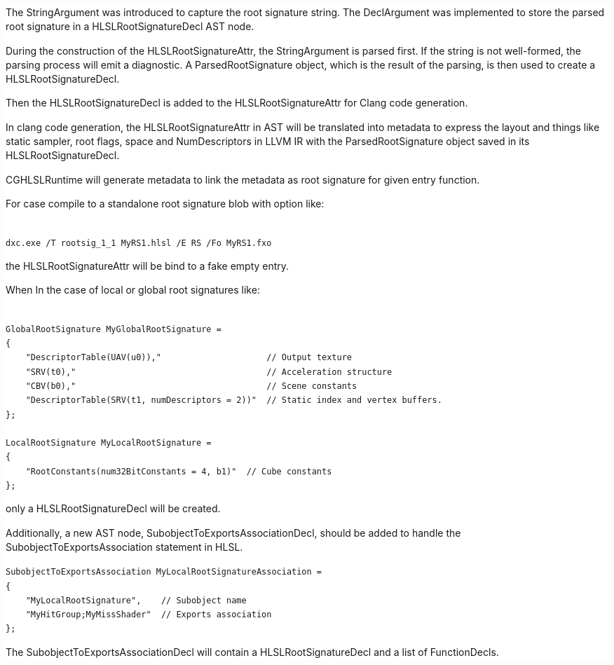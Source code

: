 The StringArgument was introduced to capture the root signature string. 
The DeclArgument was implemented to store the parsed root signature in a 
HLSLRootSignatureDecl AST node.

During the construction of the HLSLRootSignatureAttr, the StringArgument 
is parsed first. If the string is not well-formed, the parsing process will
emit a diagnostic. 
A ParsedRootSignature object, which is the result of the parsing, is then
used to create a HLSLRootSignatureDecl.

Then the HLSLRootSignatureDecl is added to the HLSLRootSignatureAttr for 
Clang code generation.

In clang code generation, the HLSLRootSignatureAttr in AST will be translated
into metadata to express the layout and things like static sampler, root 
flags, space and NumDescriptors in LLVM IR with the ParsedRootSignature object 
saved in its HLSLRootSignatureDecl.

CGHLSLRuntime will generate metadata to link the metadata as root
signature for given entry function. 

For case compile to a standalone root signature blob with option like:
```

dxc.exe /T rootsig_1_1 MyRS1.hlsl /E RS /Fo MyRS1.fxo
```
 the HLSLRootSignatureAttr will be bind to a fake empty entry.


When In the case of local or global root signatures like:
```

GlobalRootSignature MyGlobalRootSignature =
{
    "DescriptorTable(UAV(u0)),"                     // Output texture
    "SRV(t0),"                                      // Acceleration structure
    "CBV(b0),"                                      // Scene constants
    "DescriptorTable(SRV(t1, numDescriptors = 2))"  // Static index and vertex buffers.
};

LocalRootSignature MyLocalRootSignature = 
{
    "RootConstants(num32BitConstants = 4, b1)"  // Cube constants 
};

```
 only a HLSLRootSignatureDecl will be created.

Additionally, a new AST node, SubobjectToExportsAssociationDecl, should be 
added to handle the SubobjectToExportsAssociation statement in HLSL.
```
SubobjectToExportsAssociation MyLocalRootSignatureAssociation =
{
    "MyLocalRootSignature",    // Subobject name
    "MyHitGroup;MyMissShader"  // Exports association 
};
```
The SubobjectToExportsAssociationDecl will contain a HLSLRootSignatureDecl and 
a list of FunctionDecls.
